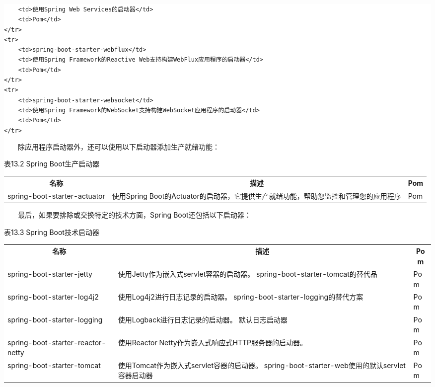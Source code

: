 		<td>使用Spring Web Services的启动器</td>
		<td>Pom</td>
	</tr>
	<tr>
		<td>spring-boot-starter-webflux</td>
		<td>使用Spring Framework的Reactive Web支持构建WebFlux应用程序的启动器</td>
		<td>Pom</td>
	</tr>
	<tr>
		<td>spring-boot-starter-websocket</td>
		<td>使用Spring Framework的WebSocket支持构建WebSocket应用程序的启动器</td>
		<td>Pom</td>
	</tr>
</table>

&emsp;&emsp;除应用程序启动器外，还可以使用以下启动器添加生产就绪功能：

表13.2 Spring Boot生产启动器

<table>
	<tr>
		<th>名称</th>
		<th>描述</th>
		<th>Pom</th>
	</tr>
	<tr>
		<td>spring-boot-starter-actuator</td>
		<td>使用Spring Boot的Actuator的启动器，它提供生产就绪功能，帮助您监控和管理您的应用程序</td>
		<td>Pom</td>
	</tr>
</table>

&emsp;&emsp;最后，如果要排除或交换特定的技术方面，Spring Boot还包括以下启动器：

表13.3 Spring Boot技术启动器

<table>
	<tr>
		<th>名称</th>
		<th>描述</th>
		<th>Pom</th>
	</tr>
	<tr>
		<td>spring-boot-starter-jetty</td>
		<td>使用Jetty作为嵌入式servlet容器的启动器。 spring-boot-starter-tomcat的替代品</td>
		<td>Pom</td>
	</tr>
	<tr>
		<td>spring-boot-starter-log4j2</td>
		<td>使用Log4j2进行日志记录的启动器。 spring-boot-starter-logging的替代方案</td>
		<td>Pom</td>
	</tr>
	<tr>
		<td>spring-boot-starter-logging</td>
		<td>使用Logback进行日志记录的启动器。 默认日志启动器</td>
		<td>Pom</td>
	</tr>
	<tr>
		<td>spring-boot-starter-reactor-netty</td>
		<td>使用Reactor Netty作为嵌入式响应式HTTP服务器的启动器。</td>
		<td>Pom</td>
	</tr>
	<tr>
		<td>spring-boot-starter-tomcat</td>
		<td>使用Tomcat作为嵌入式servlet容器的启动器。 spring-boot-starter-web使用的默认servlet容器启动器</td>
		<td>Pom</td>